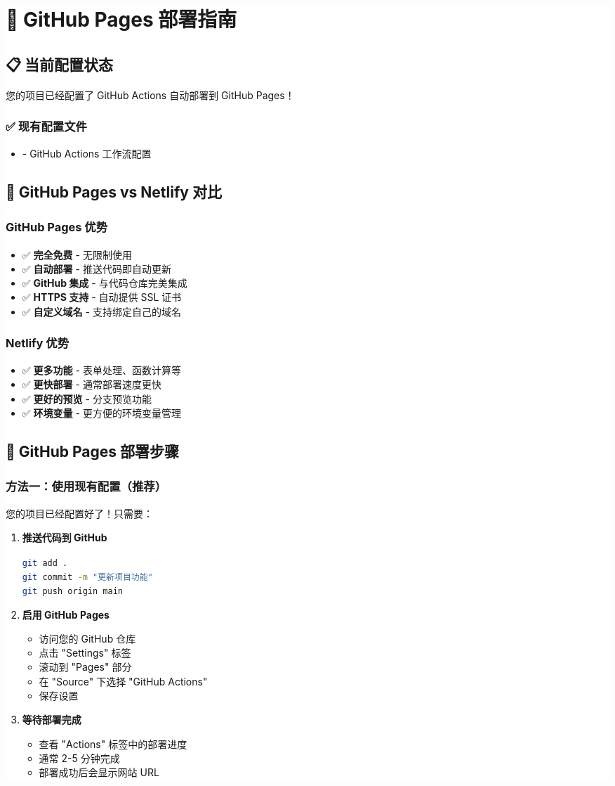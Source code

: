 # 🚀 GitHub Pages 部署指南

## 📋 当前配置状态

您的项目已经配置了 GitHub Actions 自动部署到 GitHub Pages！

### ✅ 现有配置文件
- **<mcfile name="deploy.yml" path="c:\Users\jimmy\luckydraw-wheel\.github\workflows\deploy.yml"></mcfile>** - GitHub Actions 工作流配置

## 🎯 GitHub Pages vs Netlify 对比

### GitHub Pages 优势
- ✅ **完全免费** - 无限制使用
- ✅ **自动部署** - 推送代码即自动更新
- ✅ **GitHub 集成** - 与代码仓库完美集成
- ✅ **HTTPS 支持** - 自动提供 SSL 证书
- ✅ **自定义域名** - 支持绑定自己的域名

### Netlify 优势
- ✅ **更多功能** - 表单处理、函数计算等
- ✅ **更快部署** - 通常部署速度更快
- ✅ **更好的预览** - 分支预览功能
- ✅ **环境变量** - 更方便的环境变量管理

## 🚀 GitHub Pages 部署步骤

### 方法一：使用现有配置（推荐）

您的项目已经配置好了！只需要：

1. **推送代码到 GitHub**
   ```bash
   git add .
   git commit -m "更新项目功能"
   git push origin main
   ```

2. **启用 GitHub Pages**
   - 访问您的 GitHub 仓库
   - 点击 "Settings" 标签
   - 滚动到 "Pages" 部分
   - 在 "Source" 下选择 "GitHub Actions"
   - 保存设置

3. **等待部署完成**
   - 查看 "Actions" 标签中的部署进度
   - 通常 2-5 分钟完成
   - 部署成功后会显示网站 URL
